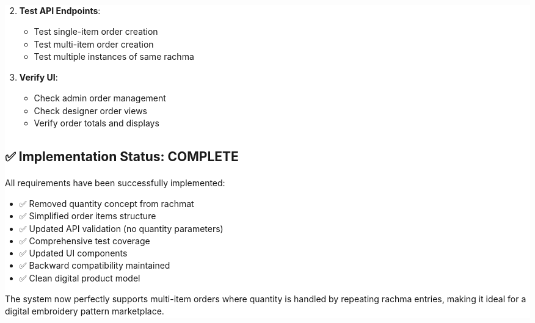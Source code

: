 2. **Test API Endpoints**:
   - Test single-item order creation
   - Test multi-item order creation
   - Test multiple instances of same rachma

3. **Verify UI**:
   - Check admin order management
   - Check designer order views
   - Verify order totals and displays

## ✅ Implementation Status: **COMPLETE**

All requirements have been successfully implemented:
- ✅ Removed quantity concept from rachmat
- ✅ Simplified order items structure
- ✅ Updated API validation (no quantity parameters)
- ✅ Comprehensive test coverage
- ✅ Updated UI components
- ✅ Backward compatibility maintained
- ✅ Clean digital product model

The system now perfectly supports multi-item orders where quantity is handled by repeating rachma entries, making it ideal for a digital embroidery pattern marketplace.

